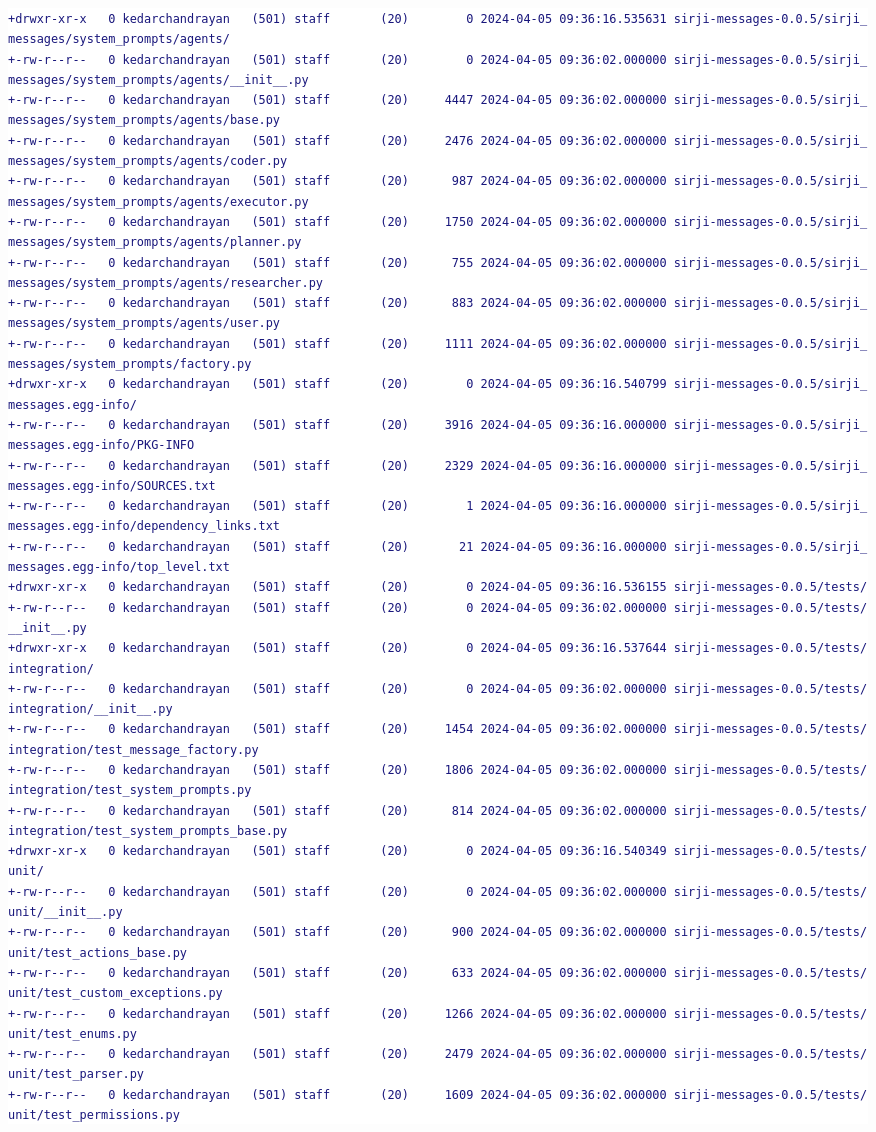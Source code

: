 ```diff
+drwxr-xr-x   0 kedarchandrayan   (501) staff       (20)        0 2024-04-05 09:36:16.535631 sirji-messages-0.0.5/sirji_messages/system_prompts/agents/
+-rw-r--r--   0 kedarchandrayan   (501) staff       (20)        0 2024-04-05 09:36:02.000000 sirji-messages-0.0.5/sirji_messages/system_prompts/agents/__init__.py
+-rw-r--r--   0 kedarchandrayan   (501) staff       (20)     4447 2024-04-05 09:36:02.000000 sirji-messages-0.0.5/sirji_messages/system_prompts/agents/base.py
+-rw-r--r--   0 kedarchandrayan   (501) staff       (20)     2476 2024-04-05 09:36:02.000000 sirji-messages-0.0.5/sirji_messages/system_prompts/agents/coder.py
+-rw-r--r--   0 kedarchandrayan   (501) staff       (20)      987 2024-04-05 09:36:02.000000 sirji-messages-0.0.5/sirji_messages/system_prompts/agents/executor.py
+-rw-r--r--   0 kedarchandrayan   (501) staff       (20)     1750 2024-04-05 09:36:02.000000 sirji-messages-0.0.5/sirji_messages/system_prompts/agents/planner.py
+-rw-r--r--   0 kedarchandrayan   (501) staff       (20)      755 2024-04-05 09:36:02.000000 sirji-messages-0.0.5/sirji_messages/system_prompts/agents/researcher.py
+-rw-r--r--   0 kedarchandrayan   (501) staff       (20)      883 2024-04-05 09:36:02.000000 sirji-messages-0.0.5/sirji_messages/system_prompts/agents/user.py
+-rw-r--r--   0 kedarchandrayan   (501) staff       (20)     1111 2024-04-05 09:36:02.000000 sirji-messages-0.0.5/sirji_messages/system_prompts/factory.py
+drwxr-xr-x   0 kedarchandrayan   (501) staff       (20)        0 2024-04-05 09:36:16.540799 sirji-messages-0.0.5/sirji_messages.egg-info/
+-rw-r--r--   0 kedarchandrayan   (501) staff       (20)     3916 2024-04-05 09:36:16.000000 sirji-messages-0.0.5/sirji_messages.egg-info/PKG-INFO
+-rw-r--r--   0 kedarchandrayan   (501) staff       (20)     2329 2024-04-05 09:36:16.000000 sirji-messages-0.0.5/sirji_messages.egg-info/SOURCES.txt
+-rw-r--r--   0 kedarchandrayan   (501) staff       (20)        1 2024-04-05 09:36:16.000000 sirji-messages-0.0.5/sirji_messages.egg-info/dependency_links.txt
+-rw-r--r--   0 kedarchandrayan   (501) staff       (20)       21 2024-04-05 09:36:16.000000 sirji-messages-0.0.5/sirji_messages.egg-info/top_level.txt
+drwxr-xr-x   0 kedarchandrayan   (501) staff       (20)        0 2024-04-05 09:36:16.536155 sirji-messages-0.0.5/tests/
+-rw-r--r--   0 kedarchandrayan   (501) staff       (20)        0 2024-04-05 09:36:02.000000 sirji-messages-0.0.5/tests/__init__.py
+drwxr-xr-x   0 kedarchandrayan   (501) staff       (20)        0 2024-04-05 09:36:16.537644 sirji-messages-0.0.5/tests/integration/
+-rw-r--r--   0 kedarchandrayan   (501) staff       (20)        0 2024-04-05 09:36:02.000000 sirji-messages-0.0.5/tests/integration/__init__.py
+-rw-r--r--   0 kedarchandrayan   (501) staff       (20)     1454 2024-04-05 09:36:02.000000 sirji-messages-0.0.5/tests/integration/test_message_factory.py
+-rw-r--r--   0 kedarchandrayan   (501) staff       (20)     1806 2024-04-05 09:36:02.000000 sirji-messages-0.0.5/tests/integration/test_system_prompts.py
+-rw-r--r--   0 kedarchandrayan   (501) staff       (20)      814 2024-04-05 09:36:02.000000 sirji-messages-0.0.5/tests/integration/test_system_prompts_base.py
+drwxr-xr-x   0 kedarchandrayan   (501) staff       (20)        0 2024-04-05 09:36:16.540349 sirji-messages-0.0.5/tests/unit/
+-rw-r--r--   0 kedarchandrayan   (501) staff       (20)        0 2024-04-05 09:36:02.000000 sirji-messages-0.0.5/tests/unit/__init__.py
+-rw-r--r--   0 kedarchandrayan   (501) staff       (20)      900 2024-04-05 09:36:02.000000 sirji-messages-0.0.5/tests/unit/test_actions_base.py
+-rw-r--r--   0 kedarchandrayan   (501) staff       (20)      633 2024-04-05 09:36:02.000000 sirji-messages-0.0.5/tests/unit/test_custom_exceptions.py
+-rw-r--r--   0 kedarchandrayan   (501) staff       (20)     1266 2024-04-05 09:36:02.000000 sirji-messages-0.0.5/tests/unit/test_enums.py
+-rw-r--r--   0 kedarchandrayan   (501) staff       (20)     2479 2024-04-05 09:36:02.000000 sirji-messages-0.0.5/tests/unit/test_parser.py
+-rw-r--r--   0 kedarchandrayan   (501) staff       (20)     1609 2024-04-05 09:36:02.000000 sirji-messages-0.0.5/tests/unit/test_permissions.py
```
